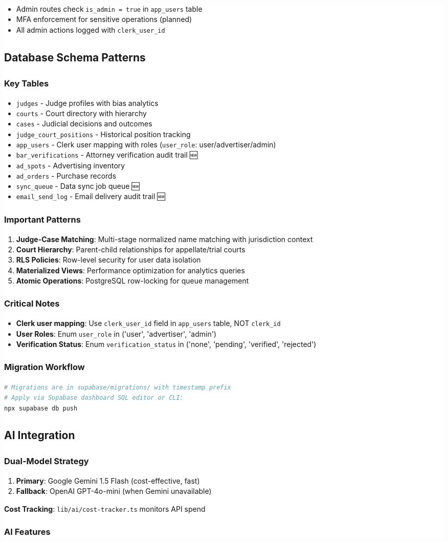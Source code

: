 - Admin routes check `is_admin = true` in `app_users` table
- MFA enforcement for sensitive operations (planned)
- All admin actions logged with `clerk_user_id`

## Database Schema Patterns

### Key Tables

- `judges` - Judge profiles with bias analytics
- `courts` - Court directory with hierarchy
- `cases` - Judicial decisions and outcomes
- `judge_court_positions` - Historical position tracking
- `app_users` - Clerk user mapping with roles (`user_role`: user/advertiser/admin)
- `bar_verifications` - Attorney verification audit trail 🆕
- `ad_spots` - Advertising inventory
- `ad_orders` - Purchase records
- `sync_queue` - Data sync job queue 🆕
- `email_send_log` - Email delivery audit trail 🆕

### Important Patterns

1. **Judge-Case Matching**: Multi-stage normalized name matching with jurisdiction context
2. **Court Hierarchy**: Parent-child relationships for appellate/trial courts
3. **RLS Policies**: Row-level security for user data isolation
4. **Materialized Views**: Performance optimization for analytics queries
5. **Atomic Operations**: PostgreSQL row-locking for queue management

### Critical Notes

- **Clerk user mapping**: Use `clerk_user_id` field in `app_users` table, NOT `clerk_id`
- **User Roles**: Enum `user_role` in ('user', 'advertiser', 'admin')
- **Verification Status**: Enum `verification_status` in ('none', 'pending', 'verified', 'rejected')

### Migration Workflow

```bash
# Migrations are in supabase/migrations/ with timestamp prefix
# Apply via Supabase dashboard SQL editor or CLI:
npx supabase db push
```

## AI Integration

### Dual-Model Strategy

1. **Primary**: Google Gemini 1.5 Flash (cost-effective, fast)
2. **Fallback**: OpenAI GPT-4o-mini (when Gemini unavailable)

**Cost Tracking**: `lib/ai/cost-tracker.ts` monitors API spend

### AI Features
